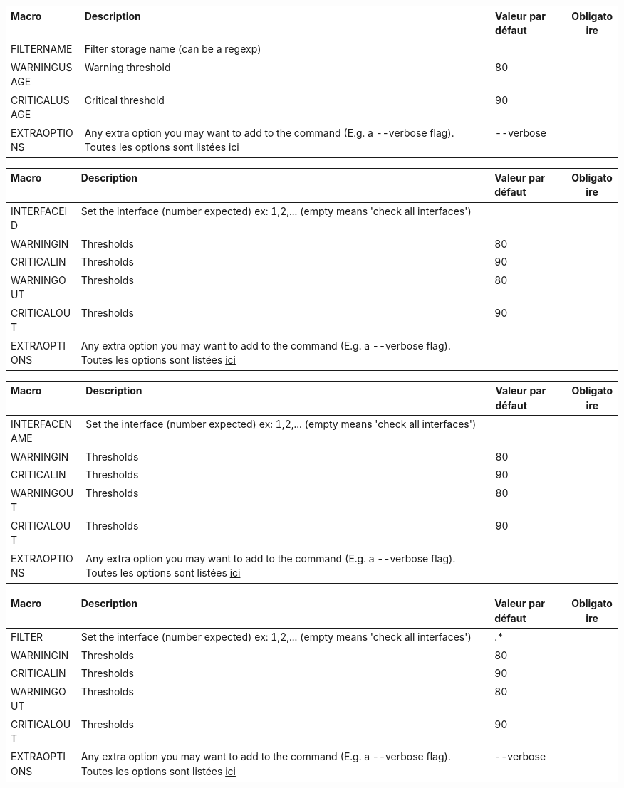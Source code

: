 </TabItem>
<TabItem value="Storage" label="Storage">

| Macro         | Description                                                                                         | Valeur par défaut | Obligatoire |
|:--------------|:----------------------------------------------------------------------------------------------------|:------------------|:-----------:|
| FILTERNAME    | Filter storage name (can be a regexp)                                                               |                   |             |
| WARNINGUSAGE  | Warning threshold                                                                                   | 80                |             |
| CRITICALUSAGE | Critical threshold                                                                                  | 90                |             |
| EXTRAOPTIONS  | Any extra option you may want to add to the command (E.g. a --verbose flag). Toutes les options sont listées [ici](#options-disponibles) | --verbose         |             |

</TabItem>
<TabItem value="Traffic-Generic-Id" label="Traffic-Generic-Id">

| Macro        | Description                                                                                         | Valeur par défaut | Obligatoire |
|:-------------|:----------------------------------------------------------------------------------------------------|:------------------|:-----------:|
| INTERFACEID  | Set the interface (number expected) ex: 1,2,... (empty means 'check all interfaces')                |                   |             |
| WARNINGIN    | Thresholds                                                                                          | 80                |             |
| CRITICALIN   | Thresholds                                                                                          | 90                |             |
| WARNINGOUT   | Thresholds                                                                                          | 80                |             |
| CRITICALOUT  | Thresholds                                                                                          | 90                |             |
| EXTRAOPTIONS | Any extra option you may want to add to the command (E.g. a --verbose flag). Toutes les options sont listées [ici](#options-disponibles) |                   |             |

</TabItem>
<TabItem value="Traffic-Generic-Name" label="Traffic-Generic-Name">

| Macro         | Description                                                                                         | Valeur par défaut | Obligatoire |
|:--------------|:----------------------------------------------------------------------------------------------------|:------------------|:-----------:|
| INTERFACENAME | Set the interface (number expected) ex: 1,2,... (empty means 'check all interfaces')                |                   |             |
| WARNINGIN     | Thresholds                                                                                          | 80                |             |
| CRITICALIN    | Thresholds                                                                                          | 90                |             |
| WARNINGOUT    | Thresholds                                                                                          | 80                |             |
| CRITICALOUT   | Thresholds                                                                                          | 90                |             |
| EXTRAOPTIONS  | Any extra option you may want to add to the command (E.g. a --verbose flag). Toutes les options sont listées [ici](#options-disponibles) |                   |             |

</TabItem>
<TabItem value="Traffic-Global" label="Traffic-Global">

| Macro        | Description                                                                                         | Valeur par défaut | Obligatoire |
|:-------------|:----------------------------------------------------------------------------------------------------|:------------------|:-----------:|
| FILTER       | Set the interface (number expected) ex: 1,2,... (empty means 'check all interfaces')                | .*                |             |
| WARNINGIN    | Thresholds                                                                                          | 80                |             |
| CRITICALIN   | Thresholds                                                                                          | 90                |             |
| WARNINGOUT   | Thresholds                                                                                          | 80                |             |
| CRITICALOUT  | Thresholds                                                                                          | 90                |             |
| EXTRAOPTIONS | Any extra option you may want to add to the command (E.g. a --verbose flag). Toutes les options sont listées [ici](#options-disponibles) | --verbose         |             |
